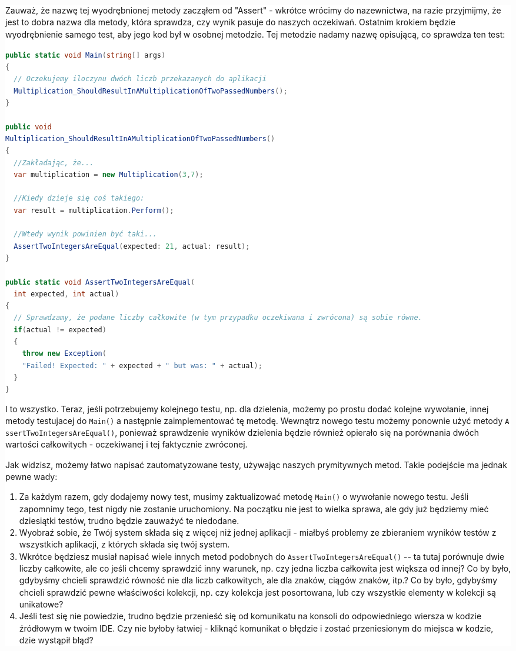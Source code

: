 Zauważ, że nazwę tej wyodrębnionej metody zacząłem od "Assert" - wkrótce wrócimy do nazewnictwa, na razie przyjmijmy, że jest to dobra nazwa dla metody, która sprawdza, czy wynik pasuje do naszych oczekiwań. Ostatnim krokiem będzie wyodrębnienie samego test, aby jego kod był w osobnej metodzie. Tej metodzie nadamy nazwę opisującą, co sprawdza ten test:

```csharp
public static void Main(string[] args)
{
  // Oczekujemy iloczynu dwóch liczb przekazanych do aplikacji
  Multiplication_ShouldResultInAMultiplicationOfTwoPassedNumbers();
}

public void 
Multiplication_ShouldResultInAMultiplicationOfTwoPassedNumbers()
{
  //Zakładając, że...
  var multiplication = new Multiplication(3,7);

  //Kiedy dzieje się coś takiego:
  var result = multiplication.Perform();

  //Wtedy wynik powinien być taki...
  AssertTwoIntegersAreEqual(expected: 21, actual: result);
}

public static void AssertTwoIntegersAreEqual(
  int expected, int actual)
{
  // Sprawdzamy, że podane liczby całkowite (w tym przypadku oczekiwana i zwrócona) są sobie równe.
  if(actual != expected)
  {
    throw new Exception(
    "Failed! Expected: " + expected + " but was: " + actual);
  }
}
```

I to wszystko. Teraz, jeśli potrzebujemy kolejnego testu, np. dla dzielenia, możemy po prostu dodać kolejne wywołanie, innej metody testujacej do `Main()` a następnie zaimplementować tę metodę. Wewnątrz nowego testu możemy ponownie użyć metody `AssertTwoIntegersAreEqual()`, ponieważ sprawdzenie wyników dzielenia będzie również opierało się na porównania dwóch wartości całkowitych - oczekiwanej i tej faktycznie zwróconej.

Jak widzisz, możemy łatwo napisać zautomatyzowane testy, używając naszych prymitywnych metod. Takie podejście ma jednak pewne wady:

1. Za każdym razem, gdy dodajemy nowy test, musimy zaktualizować metodę `Main()` o wywołanie nowego testu. Jeśli zapomnimy tego, test nigdy nie zostanie uruchomiony. Na początku nie jest to wielka sprawa, ale gdy już będziemy mieć dziesiątki testów, trudno będzie zauważyć te niedodane.
2. Wyobraź sobie, że Twój system składa się z więcej niż jednej aplikacji - miałbyś problemy ze zbieraniem wyników testów z wszystkich aplikacji, z których składa się twój system.
3. Wkrótce będziesz musiał napisać wiele innych metod podobnych do `AssertTwoIntegersAreEqual()` -- ta tutaj porównuje dwie liczby całkowite, ale co jeśli chcemy sprawdzić inny warunek, np. czy jedna liczba całkowita jest większa od innej? Co by było, gdybyśmy chcieli sprawdzić równość nie dla liczb całkowitych, ale dla znaków, ciągów znaków, itp.? Co by było, gdybyśmy chcieli sprawdzić pewne właściwości kolekcji, np. czy kolekcja jest posortowana, lub czy wszystkie elementy w kolekcji są unikatowe?
4. Jeśli test się nie powiedzie, trudno będzie przenieść się od komunikatu na konsoli do odpowiedniego wiersza w kodzie źródłowym w twoim IDE. Czy nie byłoby łatwiej - kliknąć komunikat o błędzie i zostać przeniesionym do miejsca w kodzie, dzie wystąpił błąd?
